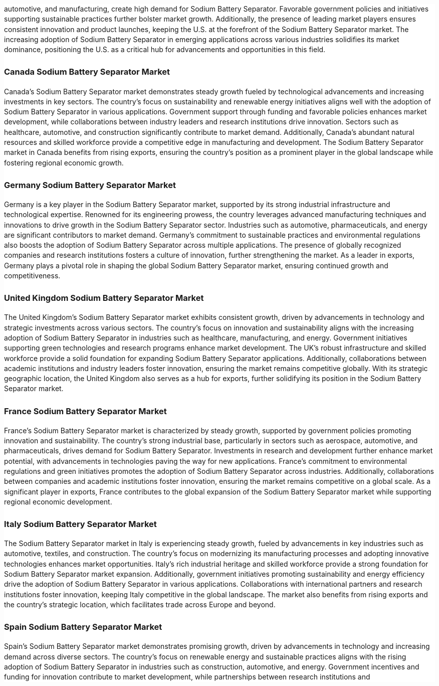 automotive, and manufacturing, create high demand for Sodium Battery Separator. Favorable government policies and initiatives supporting sustainable practices further bolster market growth. Additionally, the presence of leading market players ensures consistent innovation and product launches, keeping the U.S. at the forefront of the Sodium Battery Separator market. The increasing adoption of Sodium Battery Separator in emerging applications across various industries solidifies its market dominance, positioning the U.S. as a critical hub for advancements and opportunities in this field.</p><h3>Canada Sodium Battery Separator Market</h3><p>Canada&rsquo;s Sodium Battery Separator market demonstrates steady growth fueled by technological advancements and increasing investments in key sectors. The country&rsquo;s focus on sustainability and renewable energy initiatives aligns well with the adoption of Sodium Battery Separator in various applications. Government support through funding and favorable policies enhances market development, while collaborations between industry leaders and research institutions drive innovation. Sectors such as healthcare, automotive, and construction significantly contribute to market demand. Additionally, Canada&rsquo;s abundant natural resources and skilled workforce provide a competitive edge in manufacturing and development. The Sodium Battery Separator market in Canada benefits from rising exports, ensuring the country&rsquo;s position as a prominent player in the global landscape while fostering regional economic growth.</p><h3>Germany Sodium Battery Separator Market</h3><p>Germany is a key player in the Sodium Battery Separator market, supported by its strong industrial infrastructure and technological expertise. Renowned for its engineering prowess, the country leverages advanced manufacturing techniques and innovations to drive growth in the Sodium Battery Separator sector. Industries such as automotive, pharmaceuticals, and energy are significant contributors to market demand. Germany&rsquo;s commitment to sustainable practices and environmental regulations also boosts the adoption of Sodium Battery Separator across multiple applications. The presence of globally recognized companies and research institutions fosters a culture of innovation, further strengthening the market. As a leader in exports, Germany plays a pivotal role in shaping the global Sodium Battery Separator market, ensuring continued growth and competitiveness.</p><h3>United Kingdom Sodium Battery Separator Market</h3><p>The United Kingdom&rsquo;s Sodium Battery Separator market exhibits consistent growth, driven by advancements in technology and strategic investments across various sectors. The country&rsquo;s focus on innovation and sustainability aligns with the increasing adoption of Sodium Battery Separator in industries such as healthcare, manufacturing, and energy. Government initiatives supporting green technologies and research programs enhance market development. The UK&rsquo;s robust infrastructure and skilled workforce provide a solid foundation for expanding Sodium Battery Separator applications. Additionally, collaborations between academic institutions and industry leaders foster innovation, ensuring the market remains competitive globally. With its strategic geographic location, the United Kingdom also serves as a hub for exports, further solidifying its position in the Sodium Battery Separator market.</p><h3>France Sodium Battery Separator Market</h3><p>France&rsquo;s Sodium Battery Separator market is characterized by steady growth, supported by government policies promoting innovation and sustainability. The country&rsquo;s strong industrial base, particularly in sectors such as aerospace, automotive, and pharmaceuticals, drives demand for Sodium Battery Separator. Investments in research and development further enhance market potential, with advancements in technologies paving the way for new applications. France&rsquo;s commitment to environmental regulations and green initiatives promotes the adoption of Sodium Battery Separator across industries. Additionally, collaborations between companies and academic institutions foster innovation, ensuring the market remains competitive on a global scale. As a significant player in exports, France contributes to the global expansion of the Sodium Battery Separator market while supporting regional economic development.</p><h3>Italy Sodium Battery Separator Market</h3><p>The Sodium Battery Separator market in Italy is experiencing steady growth, fueled by advancements in key industries such as automotive, textiles, and construction. The country&rsquo;s focus on modernizing its manufacturing processes and adopting innovative technologies enhances market opportunities. Italy&rsquo;s rich industrial heritage and skilled workforce provide a strong foundation for Sodium Battery Separator market expansion. Additionally, government initiatives promoting sustainability and energy efficiency drive the adoption of Sodium Battery Separator in various applications. Collaborations with international partners and research institutions foster innovation, keeping Italy competitive in the global landscape. The market also benefits from rising exports and the country&rsquo;s strategic location, which facilitates trade across Europe and beyond.</p><h3>Spain Sodium Battery Separator Market</h3><p>Spain&rsquo;s Sodium Battery Separator market demonstrates promising growth, driven by advancements in technology and increasing demand across diverse sectors. The country&rsquo;s focus on renewable energy and sustainable practices aligns with the rising adoption of Sodium Battery Separator in industries such as construction, automotive, and energy. Government incentives and funding for innovation contribute to market development, while partnerships between research institutions and
